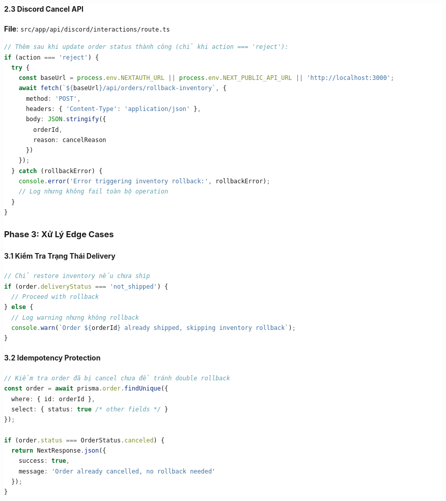 #### 2.3 Discord Cancel API

**File**: `src/app/api/discord/interactions/route.ts`

```typescript
// Thêm sau khi update order status thành công (chỉ khi action === 'reject'):
if (action === 'reject') {
  try {
    const baseUrl = process.env.NEXTAUTH_URL || process.env.NEXT_PUBLIC_API_URL || 'http://localhost:3000';
    await fetch(`${baseUrl}/api/orders/rollback-inventory`, {
      method: 'POST',
      headers: { 'Content-Type': 'application/json' },
      body: JSON.stringify({
        orderId,
        reason: cancelReason
      })
    });
  } catch (rollbackError) {
    console.error('Error triggering inventory rollback:', rollbackError);
    // Log nhưng không fail toàn bộ operation
  }
}
```

### Phase 3: Xử Lý Edge Cases

#### 3.1 Kiểm Tra Trạng Thái Delivery

```typescript
// Chỉ restore inventory nếu chưa ship
if (order.deliveryStatus === 'not_shipped') {
  // Proceed with rollback
} else {
  // Log warning nhưng không rollback
  console.warn(`Order ${orderId} already shipped, skipping inventory rollback`);
}
```

#### 3.2 Idempotency Protection

```typescript
// Kiểm tra order đã bị cancel chưa để tránh double rollback
const order = await prisma.order.findUnique({
  where: { id: orderId },
  select: { status: true /* other fields */ }
});

if (order.status === OrderStatus.canceled) {
  return NextResponse.json({
    success: true,
    message: 'Order already cancelled, no rollback needed'
  });
}
```
